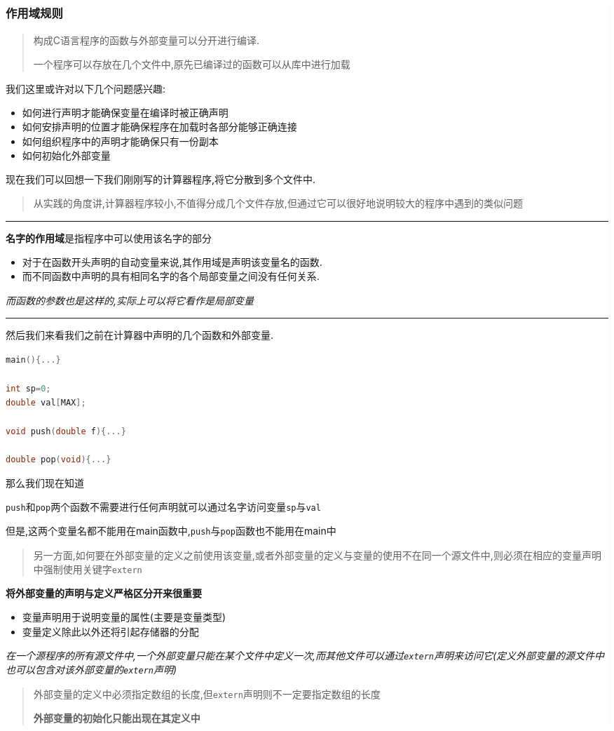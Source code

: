 ### 作用域规则

> 构成C语言程序的函数与外部变量可以分开进行编译.
>
> 一个程序可以存放在几个文件中,原先已编译过的函数可以从库中进行加载

我们这里或许对以下几个问题感兴趣:

- 如何进行声明才能确保变量在编译时被正确声明
- 如何安排声明的位置才能确保程序在加载时各部分能够正确连接
- 如何组织程序中的声明才能确保只有一份副本
- 如何初始化外部变量

现在我们可以回想一下我们刚刚写的计算器程序,将它分散到多个文件中.

> 从实践的角度讲,计算器程序较小,不值得分成几个文件存放,但通过它可以很好地说明较大的程序中遇到的类似问题

------

**名字的作用域**是指程序中可以使用该名字的部分

- 对于在函数开头声明的自动变量来说,其作用域是声明该变量名的函数.
- 而不同函数中声明的具有相同名字的各个局部变量之间没有任何关系.

*而函数的参数也是这样的,实际上可以将它看作是局部变量*

------

然后我们来看我们之前在计算器中声明的几个函数和外部变量.

```c
main(){...}

int sp=0;
double val[MAX];

void push(double f){...}

double pop(void){...}

```

那么我们现在知道

`push`和`pop`两个函数不需要进行任何声明就可以通过名字访问变量`sp`与`val`

但是,这两个变量名都不能用在main函数中,`push`与`pop`函数也不能用在main中

> 另一方面,如何要在外部变量的定义之前使用该变量,或者外部变量的定义与变量的使用不在同一个源文件中,则必须在相应的变量声明中强制使用关键字`extern`

**将外部变量的声明与定义严格区分开来很重要**

- 变量声明用于说明变量的属性(主要是变量类型)
- 变量定义除此以外还将引起存储器的分配

*在一个源程序的所有源文件中,一个外部变量只能在某个文件中定义一次,而其他文件可以通过`extern`声明来访问它(定义外部变量的源文件中也可以包含对该外部变量的`extern`声明)*

> 外部变量的定义中必须指定数组的长度,但`extern`声明则不一定要指定数组的长度
>
> **外部变量的初始化只能出现在其定义中**
